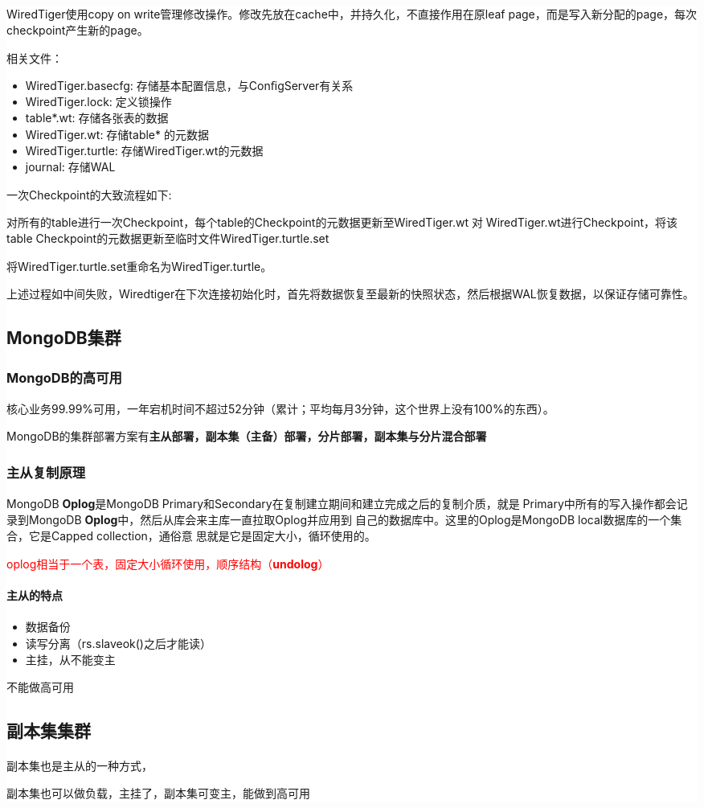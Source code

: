 WiredTiger使用copy on write管理修改操作。修改先放在cache中，并持久化，不直接作用在原leaf page，而是写入新分配的page，每次checkpoint产生新的page。

相关文件：

- WiredTiger.basecfg: 存储基本配置信息，与ConﬁgServer有关系 
- WiredTiger.lock: 定义锁操作 
- table*.wt: 存储各张表的数据 
- WiredTiger.wt: 存储table* 的元数据 
- WiredTiger.turtle: 存储WiredTiger.wt的元数据 
- journal: 存储WAL 

一次Checkpoint的大致流程如下:

对所有的table进行一次Checkpoint，每个table的Checkpoint的元数据更新至WiredTiger.wt 对 WiredTiger.wt进行Checkpoint，将该table Checkpoint的元数据更新至临时文件WiredTiger.turtle.set

将WiredTiger.turtle.set重命名为WiredTiger.turtle。 

上述过程如中间失败，Wiredtiger在下次连接初始化时，首先将数据恢复至最新的快照状态，然后根据WAL恢复数据，以保证存储可靠性。 



## MongoDB集群

### MongoDB的高可用

核心业务99.99%可用，一年宕机时间不超过52分钟（累计；平均每月3分钟，这个世界上没有100%的东西）。

MongoDB的集群部署方案有**主从部署，副本集（主备）部署，分片部署，副本集与分片混合部署**

### 主从复制原理

MongoDB **Oplog**是MongoDB Primary和Secondary在复制建立期间和建立完成之后的复制介质，就是 Primary中所有的写入操作都会记录到MongoDB **Oplog**中，然后从库会来主库一直拉取Oplog并应用到 自己的数据库中。这里的Oplog是MongoDB local数据库的一个集合，它是Capped collection，通俗意 思就是它是固定大小，循环使用的。

<font color='red'>oplog相当于一个表，固定大小循环使用，顺序结构（**undolog**）</font>



#### 主从的特点

- 数据备份
- 读写分离（rs.slaveok()之后才能读）
- 主挂，从不能变主

不能做高可用

## 副本集集群

副本集也是主从的一种方式，

副本集也可以做负载，主挂了，副本集可变主，能做到高可用

